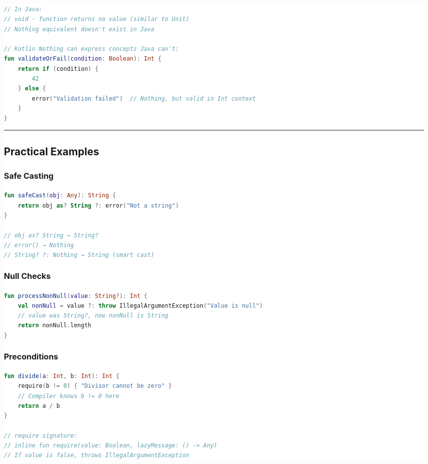 ```kotlin
// In Java:
// void - function returns no value (similar to Unit)
// Nothing equivalent doesn't exist in Java

// Kotlin Nothing can express concepts Java can't:
fun validateOrFail(condition: Boolean): Int {
    return if (condition) {
        42
    } else {
        error("Validation failed")  // Nothing, but valid in Int context
    }
}
```

---

## Practical Examples

### Safe Casting

```kotlin
fun safeCast(obj: Any): String {
    return obj as? String ?: error("Not a string")
}

// obj as? String → String?
// error() → Nothing
// String? ?: Nothing → String (smart cast)
```

### Null Checks

```kotlin
fun processNonNull(value: String?): Int {
    val nonNull = value ?: throw IllegalArgumentException("Value is null")
    // value was String?, now nonNull is String
    return nonNull.length
}
```

### Preconditions

```kotlin
fun divide(a: Int, b: Int): Int {
    require(b != 0) { "Divisor cannot be zero" }
    // Compiler knows b != 0 here
    return a / b
}

// require signature:
// inline fun require(value: Boolean, lazyMessage: () -> Any)
// If value is false, throws IllegalArgumentException
```
